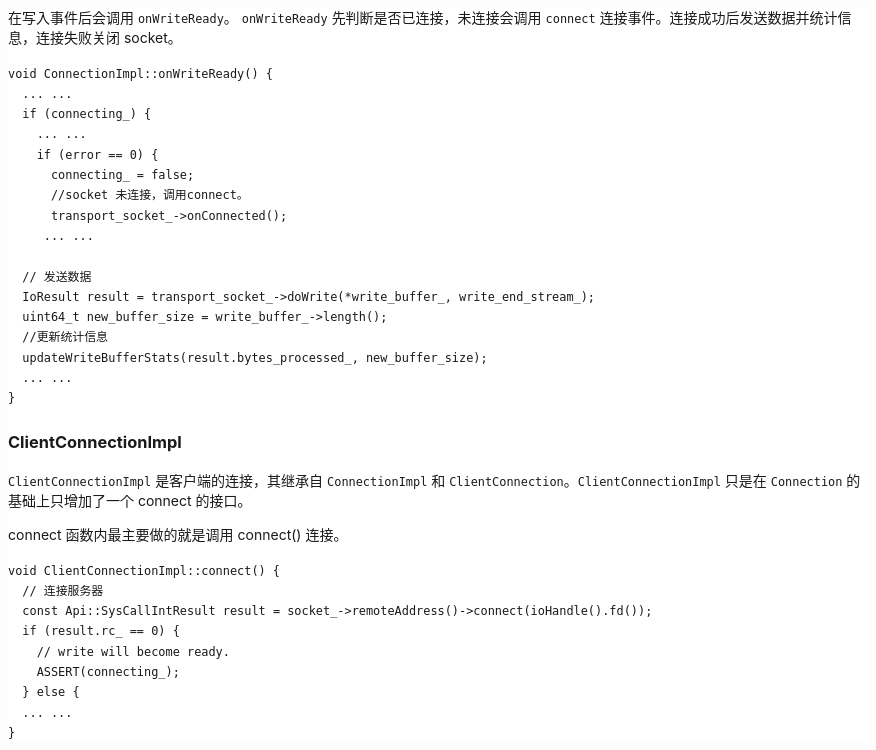 在写入事件后会调用 `onWriteReady`。 `onWriteReady` 先判断是否已连接，未连接会调用 `connect` 连接事件。连接成功后发送数据并统计信息，连接失败关闭 socket。

```
void ConnectionImpl::onWriteReady() {
  ... ...
  if (connecting_) {
    ... ...
    if (error == 0) {
      connecting_ = false;
      //socket 未连接，调用connect。
      transport_socket_->onConnected();
     ... ...

  // 发送数据
  IoResult result = transport_socket_->doWrite(*write_buffer_, write_end_stream_);
  uint64_t new_buffer_size = write_buffer_->length();
  //更新统计信息
  updateWriteBufferStats(result.bytes_processed_, new_buffer_size);
  ... ...
}
```

### ClientConnectionImpl

`ClientConnectionImpl` 是客户端的连接，其继承自 `ConnectionImpl` 和 `ClientConnection`。`ClientConnectionImpl` 只是在 `Connection` 的基础上只增加了一个 connect 的接口。

connect 函数内最主要做的就是调用 connect() 连接。

```
void ClientConnectionImpl::connect() {
  // 连接服务器
  const Api::SysCallIntResult result = socket_->remoteAddress()->connect(ioHandle().fd());
  if (result.rc_ == 0) {
    // write will become ready.
    ASSERT(connecting_);
  } else {
  ... ...
}
```

